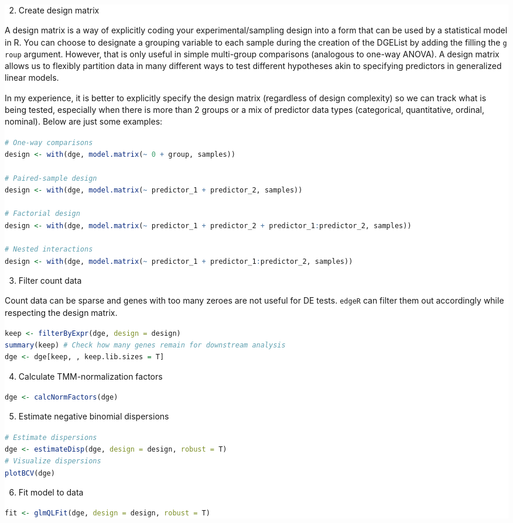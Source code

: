 2. Create design matrix

A design matrix is a way of explicitly coding your experimental/sampling design into a form that can be used by a statistical model in R. You can choose to designate a grouping variable to each sample during the creation of the DGEList by adding the filling the `group` argument. However, that is only useful in simple multi-group comparisons (analogous to one-way ANOVA). A design matrix allows us to flexibly partition data in many different ways to test different hypotheses akin to specifying predictors in generalized linear models. 

In my experience, it is better to explicitly specify the design matrix (regardless of design complexity) so we can track what is being tested, especially when there is more than 2 groups or a mix of predictor data types (categorical, quantitative, ordinal, nominal). Below are just some examples:

```R
# One-way comparisons
design <- with(dge, model.matrix(~ 0 + group, samples))

# Paired-sample design
design <- with(dge, model.matrix(~ predictor_1 + predictor_2, samples))

# Factorial design
design <- with(dge, model.matrix(~ predictor_1 + predictor_2 + predictor_1:predictor_2, samples))

# Nested interactions
design <- with(dge, model.matrix(~ predictor_1 + predictor_1:predictor_2, samples))
```

3. Filter count data

Count data can be sparse and genes with too many zeroes are not useful for DE tests. `edgeR` can filter them out accordingly while respecting the design matrix.

```R
keep <- filterByExpr(dge, design = design)
summary(keep) # Check how many genes remain for downstream analysis
dge <- dge[keep, , keep.lib.sizes = T]
```

4. Calculate TMM-normalization factors
   
```R
dge <- calcNormFactors(dge)
```

5. Estimate negative binomial dispersions

```R
# Estimate dispersions
dge <- estimateDisp(dge, design = design, robust = T)
# Visualize dispersions
plotBCV(dge) 
```

6. Fit model to data

```R
fit <- glmQLFit(dge, design = design, robust = T)
``` 
